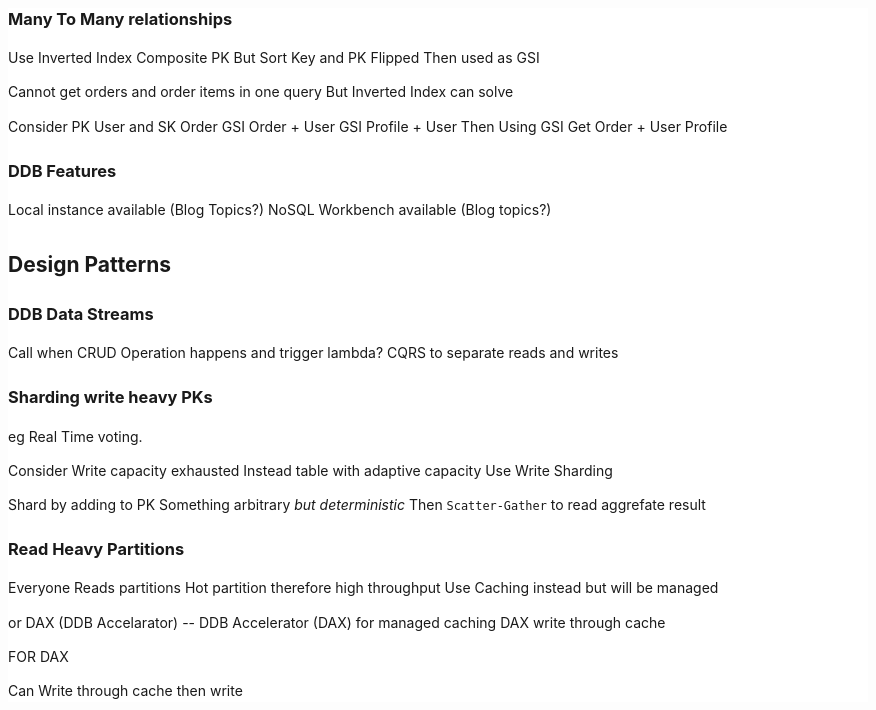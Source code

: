### Many To Many relationships

Use Inverted Index
Composite PK But Sort Key and PK Flipped
Then used as GSI

Cannot get orders and order items in one query
But Inverted Index can solve

Consider PK User and SK Order
GSI Order + User
GSI Profile + User
Then Using GSI
Get Order + User Profile

### DDB Features

Local instance available (Blog Topics?)
NoSQL Workbench available (Blog topics?)

## Design Patterns

### DDB Data Streams

Call when CRUD Operation happens and trigger lambda?
CQRS to separate reads and writes

### Sharding write heavy PKs

eg Real Time voting.

Consider Write capacity exhausted
Instead table with adaptive capacity
Use Write Sharding

Shard by adding to PK
Something arbitrary *but deterministic*
Then `Scatter-Gather` to
read aggrefate result

### Read Heavy Partitions

Everyone Reads partitions
Hot partition therefore high throughput
Use Caching instead
but will be managed

or DAX (DDB Accelarator) -- DDB Accelerator (DAX)
for managed caching
DAX write through cache

FOR DAX

Can Write through
cache then write
